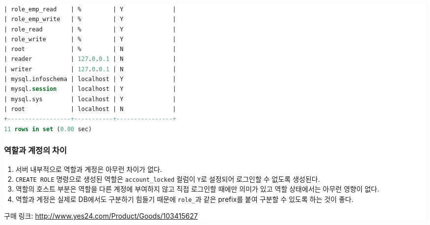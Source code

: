 ```sql
| role_emp_read    | %         | Y              |
| role_emp_write   | %         | Y              |
| role_read        | %         | Y              |
| role_write       | %         | Y              |
| root             | %         | N              |
| reader           | 127.0.0.1 | N              |
| writer           | 127.0.0.1 | N              |
| mysql.infoschema | localhost | Y              |
| mysql.session    | localhost | Y              |
| mysql.sys        | localhost | Y              |
| root             | localhost | N              |
+------------------+-----------+----------------+
11 rows in set (0.00 sec)
```

### 역할과 계정의 차이

1. 서버 내부적으로 역할과 계정은 아무런 차이가 없다.
2. `CREATE ROLE` 명령으로 생성된 역할은 `account_locked` 컬럼이 `Y`로 설정되어 로그인할 수 없도록 생성된다.
3. 역할의 호스트 부분은 역할을 다른 계정에 부여하지 않고 직접 로그인할 때에만 의미가 있고 역할 상태에서는 아무런 영향이 없다.
4. 역할과 계정은 실제로 DB에서도 구분하기 힘들기 때문에 `role_`과 같은 prefix를 붙여 구분할 수 있도록 하는 것이 좋다.

구매 링크: http://www.yes24.com/Product/Goods/103415627
